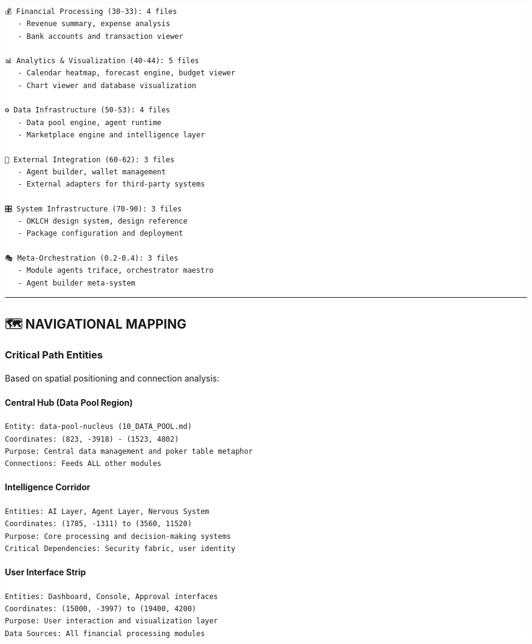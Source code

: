 ```
💰 Financial Processing (30-33): 4 files
   - Revenue summary, expense analysis
   - Bank accounts and transaction viewer

📊 Analytics & Visualization (40-44): 5 files
   - Calendar heatmap, forecast engine, budget viewer
   - Chart viewer and database visualization

⚙️ Data Infrastructure (50-53): 4 files
   - Data pool engine, agent runtime
   - Marketplace engine and intelligence layer

🔌 External Integration (60-62): 3 files
   - Agent builder, wallet management
   - External adapters for third-party systems

🎛️ System Infrastructure (70-90): 3 files
   - OKLCH design system, design reference
   - Package configuration and deployment

🎭 Meta-Orchestration (0.2-0.4): 3 files
   - Module agents triface, orchestrator maestro
   - Agent builder meta-system
```

---

## 🗺️ NAVIGATIONAL MAPPING

### Critical Path Entities
Based on spatial positioning and connection analysis:

#### Central Hub (Data Pool Region)
```
Entity: data-pool-nucleus (10_DATA_POOL.md)
Coordinates: (823, -3918) - (1523, 4802)
Purpose: Central data management and poker table metaphor
Connections: Feeds ALL other modules
```

#### Intelligence Corridor
```
Entities: AI Layer, Agent Layer, Nervous System
Coordinates: (1785, -1311) to (3560, 11520)
Purpose: Core processing and decision-making systems
Critical Dependencies: Security fabric, user identity
```

#### User Interface Strip
```
Entities: Dashboard, Console, Approval interfaces
Coordinates: (15000, -3997) to (19400, 4200)
Purpose: User interaction and visualization layer
Data Sources: All financial processing modules
```
